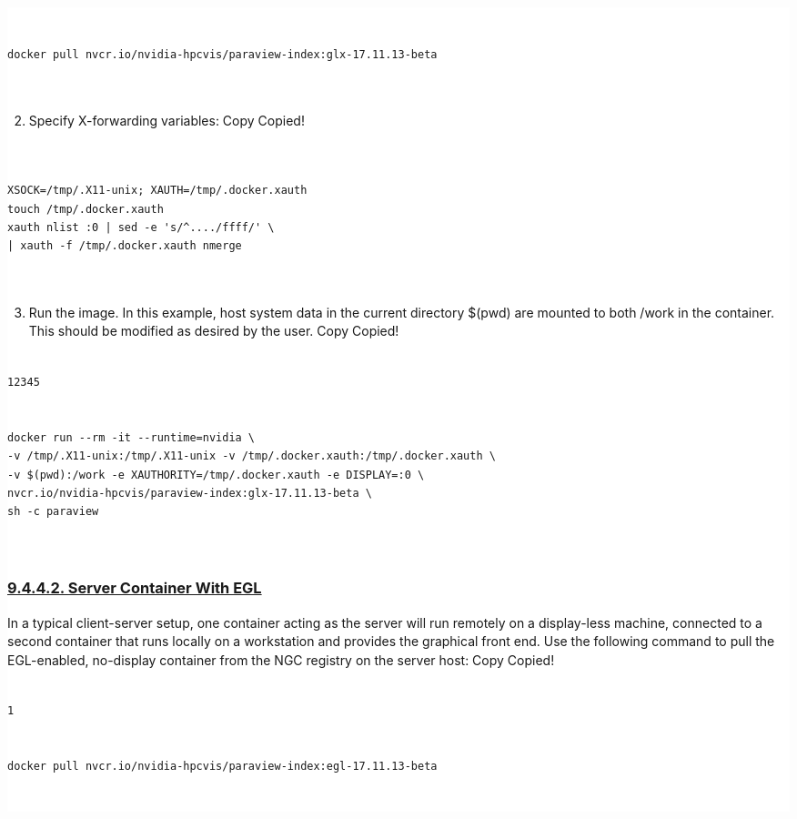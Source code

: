 ```
      
      
docker pull nvcr.io/nvidia-hpcvis/paraview-index:glx-17.11.13-beta

    
```

  2. Specify X-forwarding variables:
Copy
Copied!
```
      
      
XSOCK=/tmp/.X11-unix; XAUTH=/tmp/.docker.xauth
touch /tmp/.docker.xauth
xauth nlist :0 | sed -e 's/^..../ffff/' \
| xauth -f /tmp/.docker.xauth nmerge

    
```

  3. Run the image. In this example, host system data in the current directory $(pwd) are mounted to both /work in the container. This should be modified as desired by the user. 
Copy
Copied!
```
      
12345

      
docker run --rm -it --runtime=nvidia \
-v /tmp/.X11-unix:/tmp/.X11-unix -v /tmp/.docker.xauth:/tmp/.docker.xauth \
-v $(pwd):/work -e XAUTHORITY=/tmp/.docker.xauth -e DISPLAY=:0 \
nvcr.io/nvidia-hpcvis/paraview-index:glx-17.11.13-beta \
sh -c paraview

    
```



###  [9.4.4.2. Server Container With EGL](https://docs.nvidia.com/ngc/gpu-cloud/ngc-catalog-user-guide/index.html#paraview-index-server)
In a typical client-server setup, one container acting as the server will run remotely on a display-less machine, connected to a second container that runs locally on a workstation and provides the graphical front end. Use the following command to pull the EGL-enabled, no-display container from the NGC registry on the server host: 
Copy
Copied!
```
      
1

      
docker pull nvcr.io/nvidia-hpcvis/paraview-index:egl-17.11.13-beta

    
```
